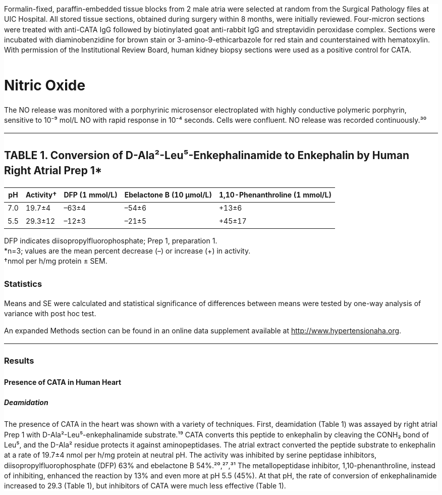 Formalin-fixed, paraffin-embedded tissue blocks from 2 male atria were selected at random from the Surgical Pathology files at UIC Hospital. All stored tissue sections, obtained during surgery within 8 months, were initially reviewed. Four-micron sections were treated with anti-CATA IgG followed by biotinylated goat anti-rabbit IgG and streptavidin peroxidase complex. Sections were incubated with diaminobenzidine for brown stain or 3-amino-9-ethicarbazole for red stain and counterstained with hematoxylin. With permission of the Institutional Review Board, human kidney biopsy sections were used as a positive control for CATA.

# Nitric Oxide

The NO release was monitored with a porphyrinic microsensor electroplated with highly conductive polymeric porphyrin, sensitive to 10⁻⁹ mol/L NO with rapid response in 10⁻⁴ seconds. Cells were confluent. NO release was recorded continuously.³⁰

---

## TABLE 1. Conversion of D-Ala²-Leu⁵-Enkephalinamide to Enkephalin by Human Right Atrial Prep 1*

| pH | Activity† | DFP (1 mmol/L) | Ebelactone B (10 μmol/L) | 1,10-Phenanthroline (1 mmol/L) |
|----|-----------|----------------|--------------------------|--------------------------------|
| 7.0 | 19.7±4    | –63±4          | –54±6                    | +13±6                         |
| 5.5 | 29.3±12   | –12±3          | –21±5                    | +45±17                        |

DFP indicates diisopropylfluorophosphate; Prep 1, preparation 1.  
*n=3; values are the mean percent decrease (–) or increase (+) in activity.  
†nmol per h/mg protein ± SEM.

### Statistics

Means and SE were calculated and statistical significance of differences between means were tested by one-way analysis of variance with post hoc test.

An expanded Methods section can be found in an online data supplement available at http://www.hypertensionaha.org.

---

### Results

#### Presence of CATA in Human Heart

##### Deamidation

The presence of CATA in the heart was shown with a variety of techniques. First, deamidation (Table 1) was assayed by right atrial Prep 1 with D-Ala²-Leu⁵-enkephalinamide substrate.¹⁹ CATA converts this peptide to enkephalin by cleaving the CONH₂ bond of Leu⁵, and the D-Ala² residue protects it against aminopeptidases. The atrial extract converted the peptide substrate to enkephalin at a rate of 19.7±4 nmol per h/mg protein at neutral pH. The activity was inhibited by serine peptidase inhibitors, diisopropylfluorophosphate (DFP) 63% and ebelactone B 54%.²⁰,²⁷,³¹ The metallopeptidase inhibitor, 1,10-phenanthroline, instead of inhibiting, enhanced the reaction by 13% and even more at pH 5.5 (45%). At that pH, the rate of conversion of enkephalinamide increased to 29.3 (Table 1), but inhibitors of CATA were much less effective (Table 1).
